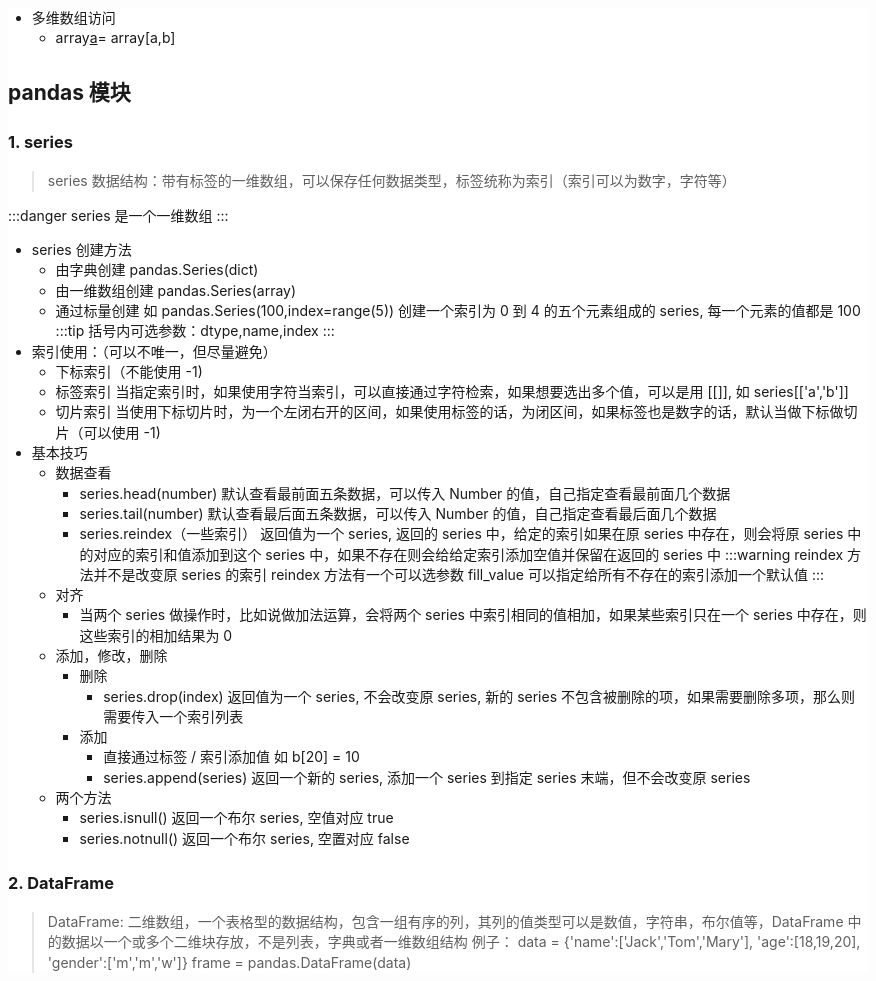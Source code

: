 - 多维数组访问
  - array[a](b)= array[a,b]

## pandas 模块

### 1. series

> series 数据结构：带有标签的一维数组，可以保存任何数据类型，标签统称为索引（索引可以为数字，字符等）

:::danger
series 是一个一维数组
:::
- series 创建方法
  - 由字典创建 pandas.Series(dict)
  - 由一维数组创建 pandas.Series(array)
  - 通过标量创建 如 pandas.Series(100,index=range(5)) 创建一个索引为 0 到 4 的五个元素组成的 series, 每一个元素的值都是 100
:::tip
括号内可选参数：dtype,name,index
:::
- 索引使用：（可以不唯一，但尽量避免）
  - 下标索引（不能使用 -1)
  - 标签索引 当指定索引时，如果使用字符当索引，可以直接通过字符检索，如果想要选出多个值，可以是用 [[]], 如 series[['a','b']]
  - 切片索引 当使用下标切片时，为一个左闭右开的区间，如果使用标签的话，为闭区间，如果标签也是数字的话，默认当做下标做切片（可以使用 -1)
- 基本技巧
  - 数据查看
    - series.head(number) 默认查看最前面五条数据，可以传入 Number 的值，自己指定查看最前面几个数据
    - series.tail(number) 默认查看最后面五条数据，可以传入 Number 的值，自己指定查看最后面几个数据
    - series.reindex（一些索引） 返回值为一个 series, 返回的 series 中，给定的索引如果在原 series 中存在，则会将原 series 中的对应的索引和值添加到这个 series 中，如果不存在则会给给定索引添加空值并保留在返回的 series 中
:::warning
reindex 方法并不是改变原 series 的索引
reindex 方法有一个可以选参数 fill_value 可以指定给所有不存在的索引添加一个默认值
:::
  - 对齐
    - 当两个 series 做操作时，比如说做加法运算，会将两个 series 中索引相同的值相加，如果某些索引只在一个 series 中存在，则这些索引的相加结果为 0
  - 添加，修改，删除
    - 删除
      - series.drop(index) 返回值为一个 series, 不会改变原 series, 新的 series 不包含被删除的项，如果需要删除多项，那么则需要传入一个索引列表
    - 添加
      - 直接通过标签 / 索引添加值 如 b[20] = 10
      - series.append(series) 返回一个新的 series, 添加一个 series 到指定 series 末端，但不会改变原 series
  - 两个方法
    - series.isnull() 返回一个布尔 series, 空值对应 true
    - series.notnull() 返回一个布尔 series, 空置对应 false

### 2. DataFrame

> DataFrame: 二维数组，一个表格型的数据结构，包含一组有序的列，其列的值类型可以是数值，字符串，布尔值等，DataFrame 中的数据以一个或多个二维块存放，不是列表，字典或者一维数组结构
例子：
data = {'name':['Jack','Tom','Mary'],
       'age':[18,19,20],
       'gender':['m','m','w']}
frame = pandas.DataFrame(data)
